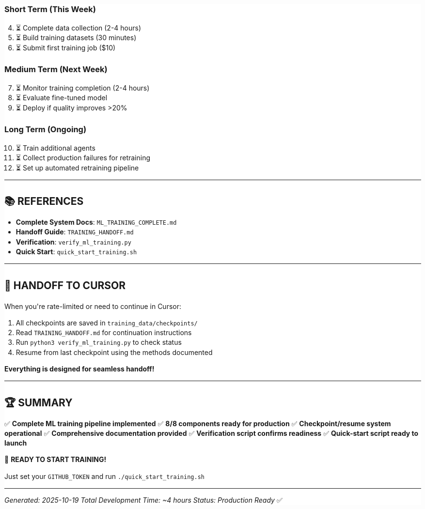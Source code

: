 ### Short Term (This Week)

4. ⏳ Complete data collection (2-4 hours)
5. ⏳ Build training datasets (30 minutes)
6. ⏳ Submit first training job ($10)

### Medium Term (Next Week)

7. ⏳ Monitor training completion (2-4 hours)
8. ⏳ Evaluate fine-tuned model
9. ⏳ Deploy if quality improves >20%

### Long Term (Ongoing)

10. ⏳ Train additional agents
11. ⏳ Collect production failures for retraining
12. ⏳ Set up automated retraining pipeline

---

## 📚 REFERENCES

- **Complete System Docs**: `ML_TRAINING_COMPLETE.md`
- **Handoff Guide**: `TRAINING_HANDOFF.md`
- **Verification**: `verify_ml_training.py`
- **Quick Start**: `quick_start_training.sh`

---

## 🤝 HANDOFF TO CURSOR

When you're rate-limited or need to continue in Cursor:

1. All checkpoints are saved in `training_data/checkpoints/`
2. Read `TRAINING_HANDOFF.md` for continuation instructions
3. Run `python3 verify_ml_training.py` to check status
4. Resume from last checkpoint using the methods documented

**Everything is designed for seamless handoff!**

---

## 🏆 SUMMARY

✅ **Complete ML training pipeline implemented**
✅ **8/8 components ready for production**
✅ **Checkpoint/resume system operational**
✅ **Comprehensive documentation provided**
✅ **Verification script confirms readiness**
✅ **Quick-start script ready to launch**

🚀 **READY TO START TRAINING!**

Just set your `GITHUB_TOKEN` and run `./quick_start_training.sh`

---

*Generated: 2025-10-19*
*Total Development Time: ~4 hours*
*Status: Production Ready* ✅
